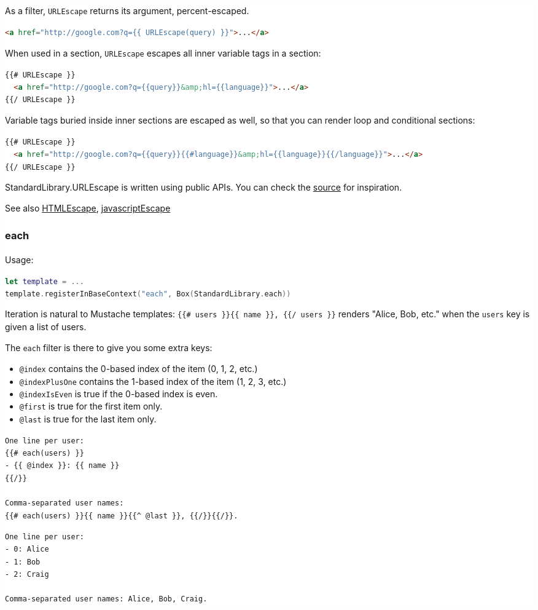 As a filter, `URLEscape` returns its argument, percent-escaped.

```html
<a href="http://google.com?q={{ URLEscape(query) }}">...</a>
```

When used in a section, `URLEscape` escapes all inner variable tags in a section:

```html
{{# URLEscape }}
  <a href="http://google.com?q={{query}}&amp;hl={{language}}">...</a>
{{/ URLEscape }}
```

Variable tags buried inside inner sections are escaped as well, so that you can render loop and conditional sections:

```html
{{# URLEscape }}
  <a href="http://google.com?q={{query}}{{#language}}&amp;hl={{language}}{{/language}}">...</a>
{{/ URLEscape }}
```

StandardLibrary.URLEscape is written using public APIs. You can check the [source](../../Mustache/Goodies/URLEscape.swift) for inspiration.

See also [HTMLEscape](#htmlescape), [javascriptEscape](#javascriptescape)


### each

Usage:

```swift
let template = ...
template.registerInBaseContext("each", Box(StandardLibrary.each))
```

Iteration is natural to Mustache templates: `{{# users }}{{ name }}, {{/ users }}` renders "Alice, Bob, etc." when the `users` key is given a list of users.

The `each` filter is there to give you some extra keys:

- `@index` contains the 0-based index of the item (0, 1, 2, etc.)
- `@indexPlusOne` contains the 1-based index of the item (1, 2, 3, etc.)
- `@indexIsEven` is true if the 0-based index is even.
- `@first` is true for the first item only.
- `@last` is true for the last item only.

```
One line per user:
{{# each(users) }}
- {{ @index }}: {{ name }}
{{/}}

Comma-separated user names:
{{# each(users) }}{{ name }}{{^ @last }}, {{/}}{{/}}.
```

```
One line per user:
- 0: Alice
- 1: Bob
- 2: Craig

Comma-separated user names: Alice, Bob, Craig.
```
